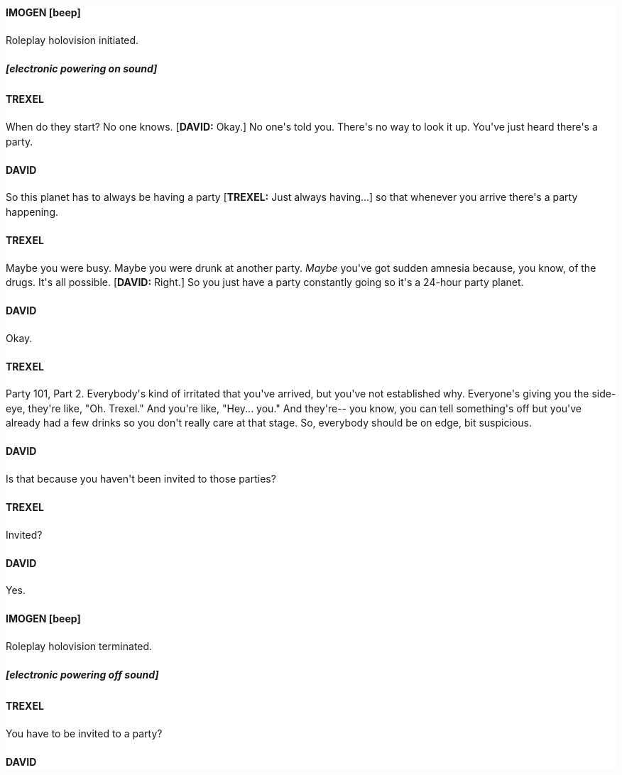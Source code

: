 #### IMOGEN [beep]

Roleplay holovision initiated.

##### [electronic powering on sound]

#### TREXEL

When do they start? No one knows. [__DAVID:__ Okay.] No one's told you. There's no way to look it up. You've just heard there's a party.

#### DAVID

So this planet has to always be having a party [__TREXEL:__ Just always having...] so that whenever you arrive there's a party happening.

#### TREXEL

Maybe you were busy. Maybe you were drunk at another party. *Maybe* you've got sudden amnesia because, you know, of the drugs. It's all possible. [__DAVID:__ Right.] So you just have a party constantly going so it's a 24-hour party planet.

#### DAVID

Okay.

#### TREXEL

Party 101, Part 2. Everybody's kind of irritated that you've arrived, but you've not established why. Everyone's giving you the side-eye, they're like, "Oh. Trexel." And you're like, "Hey... you." And they're-- you know, you can tell something's off but you've already had a few drinks so you don't really care at that stage. So, everybody should be on edge, bit suspicious.

#### DAVID

Is that because you haven't been invited to those parties?

#### TREXEL

Invited?

#### DAVID

Yes.

#### IMOGEN [beep]

Roleplay holovision terminated.

##### [electronic powering off sound]

#### TREXEL

You have to be invited to a party?

#### DAVID
